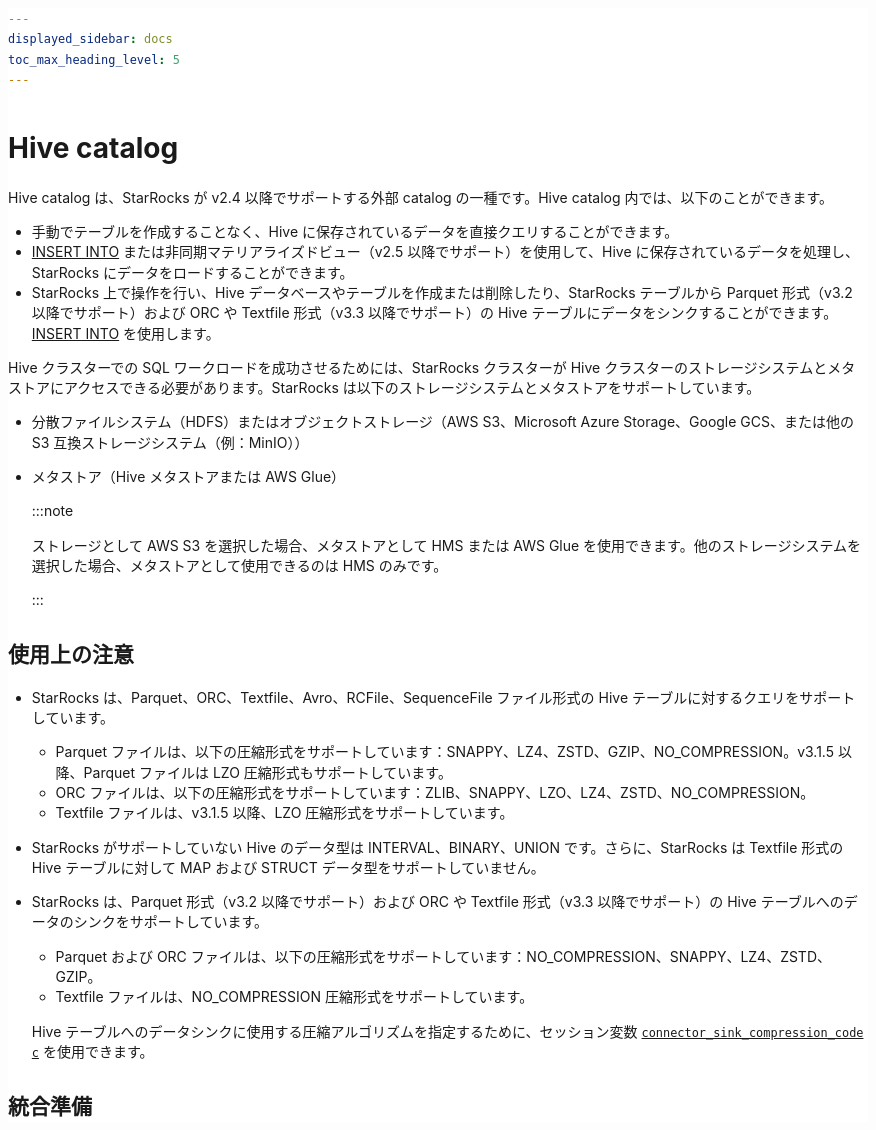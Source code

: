 ```yaml
---
displayed_sidebar: docs
toc_max_heading_level: 5
---
```


# Hive catalog

Hive catalog は、StarRocks が v2.4 以降でサポートする外部 catalog の一種です。Hive catalog 内では、以下のことができます。

- 手動でテーブルを作成することなく、Hive に保存されているデータを直接クエリすることができます。
- [INSERT INTO](../../sql-reference/sql-statements/loading_unloading/INSERT.md) または非同期マテリアライズドビュー（v2.5 以降でサポート）を使用して、Hive に保存されているデータを処理し、StarRocks にデータをロードすることができます。
- StarRocks 上で操作を行い、Hive データベースやテーブルを作成または削除したり、StarRocks テーブルから Parquet 形式（v3.2 以降でサポート）および ORC や Textfile 形式（v3.3 以降でサポート）の Hive テーブルにデータをシンクすることができます。[INSERT INTO](../../sql-reference/sql-statements/loading_unloading/INSERT.md) を使用します。

Hive クラスターでの SQL ワークロードを成功させるためには、StarRocks クラスターが Hive クラスターのストレージシステムとメタストアにアクセスできる必要があります。StarRocks は以下のストレージシステムとメタストアをサポートしています。

- 分散ファイルシステム（HDFS）またはオブジェクトストレージ（AWS S3、Microsoft Azure Storage、Google GCS、または他の S3 互換ストレージシステム（例：MinIO））

- メタストア（Hive メタストアまたは AWS Glue）

  :::note
  
  ストレージとして AWS S3 を選択した場合、メタストアとして HMS または AWS Glue を使用できます。他のストレージシステムを選択した場合、メタストアとして使用できるのは HMS のみです。

  :::

## 使用上の注意

- StarRocks は、Parquet、ORC、Textfile、Avro、RCFile、SequenceFile ファイル形式の Hive テーブルに対するクエリをサポートしています。

  - Parquet ファイルは、以下の圧縮形式をサポートしています：SNAPPY、LZ4、ZSTD、GZIP、NO_COMPRESSION。v3.1.5 以降、Parquet ファイルは LZO 圧縮形式もサポートしています。
  - ORC ファイルは、以下の圧縮形式をサポートしています：ZLIB、SNAPPY、LZO、LZ4、ZSTD、NO_COMPRESSION。
  - Textfile ファイルは、v3.1.5 以降、LZO 圧縮形式をサポートしています。

- StarRocks がサポートしていない Hive のデータ型は INTERVAL、BINARY、UNION です。さらに、StarRocks は Textfile 形式の Hive テーブルに対して MAP および STRUCT データ型をサポートしていません。

- StarRocks は、Parquet 形式（v3.2 以降でサポート）および ORC や Textfile 形式（v3.3 以降でサポート）の Hive テーブルへのデータのシンクをサポートしています。

  - Parquet および ORC ファイルは、以下の圧縮形式をサポートしています：NO_COMPRESSION、SNAPPY、LZ4、ZSTD、GZIP。
  - Textfile ファイルは、NO_COMPRESSION 圧縮形式をサポートしています。

  Hive テーブルへのデータシンクに使用する圧縮アルゴリズムを指定するために、セッション変数 [`connector_sink_compression_codec`](../../sql-reference/System_variable.md#connector_sink_compression_codec) を使用できます。

## 統合準備
